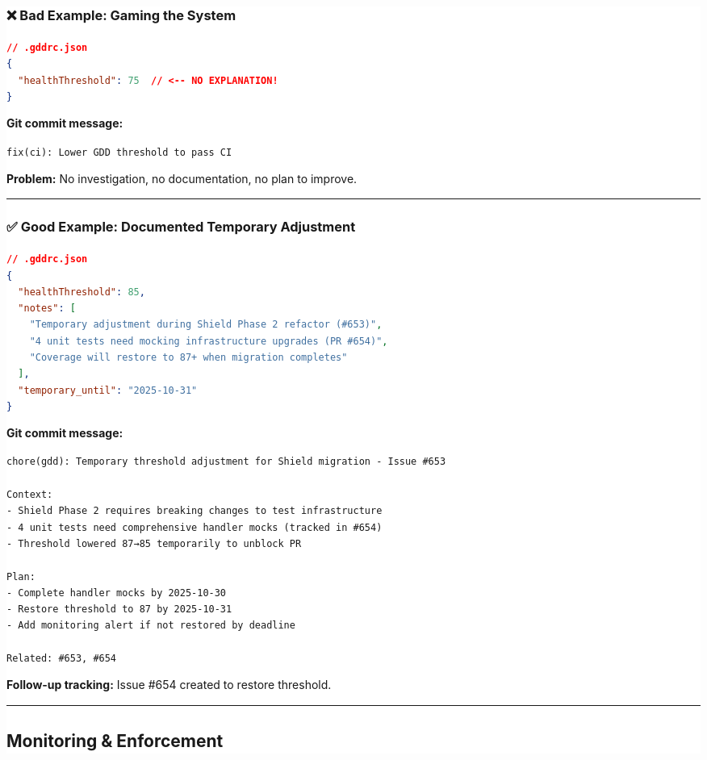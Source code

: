 ### ❌ Bad Example: Gaming the System

```json
// .gddrc.json
{
  "healthThreshold": 75  // <-- NO EXPLANATION!
}
```

**Git commit message:**
```
fix(ci): Lower GDD threshold to pass CI
```

**Problem:** No investigation, no documentation, no plan to improve.

---

### ✅ Good Example: Documented Temporary Adjustment

```json
// .gddrc.json
{
  "healthThreshold": 85,
  "notes": [
    "Temporary adjustment during Shield Phase 2 refactor (#653)",
    "4 unit tests need mocking infrastructure upgrades (PR #654)",
    "Coverage will restore to 87+ when migration completes"
  ],
  "temporary_until": "2025-10-31"
}
```

**Git commit message:**
```
chore(gdd): Temporary threshold adjustment for Shield migration - Issue #653

Context:
- Shield Phase 2 requires breaking changes to test infrastructure
- 4 unit tests need comprehensive handler mocks (tracked in #654)
- Threshold lowered 87→85 temporarily to unblock PR

Plan:
- Complete handler mocks by 2025-10-30
- Restore threshold to 87 by 2025-10-31
- Add monitoring alert if not restored by deadline

Related: #653, #654
```

**Follow-up tracking:** Issue #654 created to restore threshold.

---

## Monitoring & Enforcement
